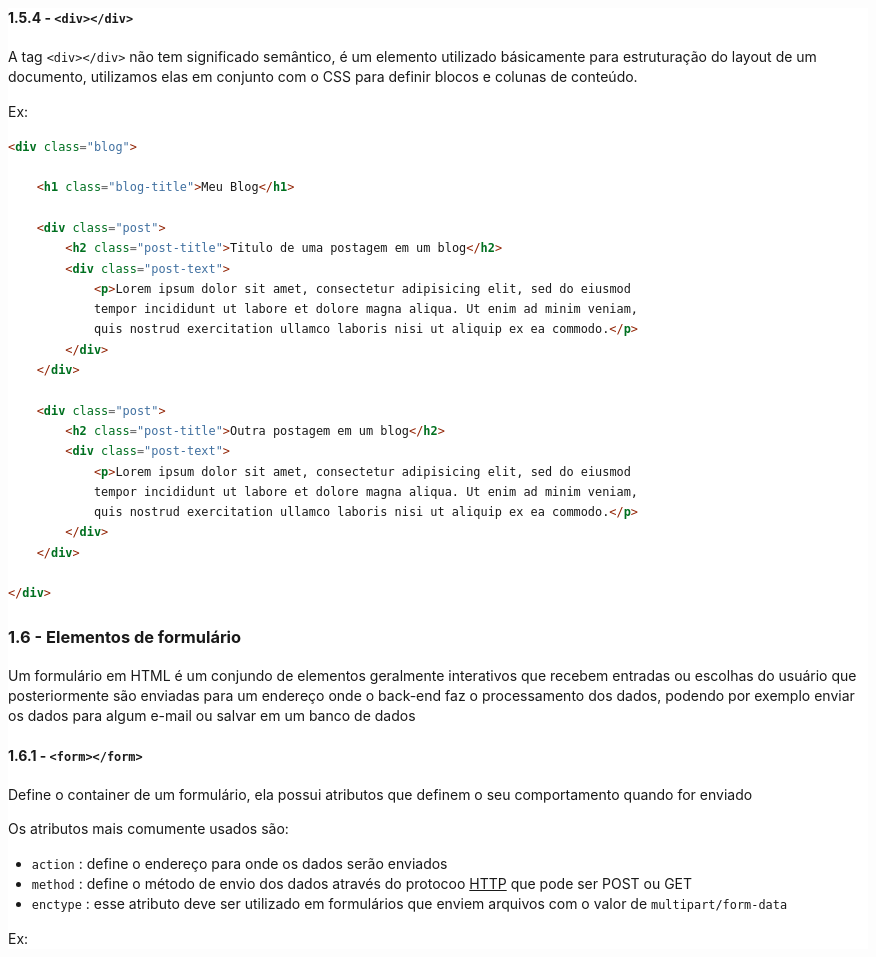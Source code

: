 #### 1.5.4 - `<div></div>`

A tag `<div></div>` não tem significado semântico, é um elemento utilizado básicamente para estruturação do layout de um documento, utilizamos elas em conjunto com o CSS para definir blocos e colunas de conteúdo.

Ex:

```html
<div class="blog">

	<h1 class="blog-title">Meu Blog</h1>
	
	<div class="post">
		<h2 class="post-title">Titulo de uma postagem em um blog</h2>
		<div class="post-text">
			<p>Lorem ipsum dolor sit amet, consectetur adipisicing elit, sed do eiusmod
			tempor incididunt ut labore et dolore magna aliqua. Ut enim ad minim veniam,
			quis nostrud exercitation ullamco laboris nisi ut aliquip ex ea commodo.</p>
		</div>
	</div>

	<div class="post">
		<h2 class="post-title">Outra postagem em um blog</h2>
		<div class="post-text">
			<p>Lorem ipsum dolor sit amet, consectetur adipisicing elit, sed do eiusmod
			tempor incididunt ut labore et dolore magna aliqua. Ut enim ad minim veniam,
			quis nostrud exercitation ullamco laboris nisi ut aliquip ex ea commodo.</p>
		</div>
	</div>	

</div>
```

### <a name="topic_16"/></a> 1.6 - Elementos de formulário

Um formulário em HTML é um conjundo de elementos geralmente interativos que recebem entradas ou escolhas do usuário que posteriormente são enviadas para um endereço onde o back-end faz o processamento dos dados, podendo por exemplo enviar os dados para algum e-mail ou salvar em um banco de dados

#### 1.6.1 - `<form></form>`

Define o container de um formulário, ela possui atributos que definem o seu comportamento quando for enviado

Os atributos mais comumente usados são:

* `action` : define o endereço para onde os dados serão enviados
* `method` : define o método de envio dos dados através do protocoo [HTTP](http://pt.wikipedia.org/wiki/Hypertext_Transfer_Protocol) que pode ser POST ou GET
* `enctype` : esse atributo deve ser utilizado em formulários que enviem arquivos com o valor de `multipart/form-data`

Ex:
